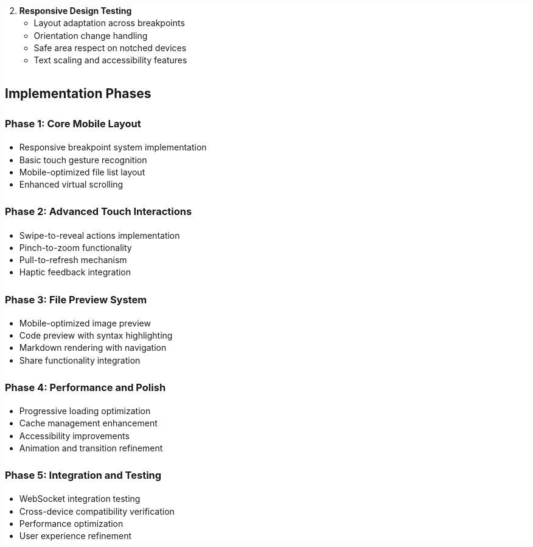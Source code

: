 
2. **Responsive Design Testing**
   - Layout adaptation across breakpoints
   - Orientation change handling
   - Safe area respect on notched devices
   - Text scaling and accessibility features

## Implementation Phases

### Phase 1: Core Mobile Layout
- Responsive breakpoint system implementation
- Basic touch gesture recognition
- Mobile-optimized file list layout
- Enhanced virtual scrolling

### Phase 2: Advanced Touch Interactions
- Swipe-to-reveal actions implementation
- Pinch-to-zoom functionality
- Pull-to-refresh mechanism
- Haptic feedback integration

### Phase 3: File Preview System
- Mobile-optimized image preview
- Code preview with syntax highlighting
- Markdown rendering with navigation
- Share functionality integration

### Phase 4: Performance and Polish
- Progressive loading optimization
- Cache management enhancement
- Accessibility improvements
- Animation and transition refinement

### Phase 5: Integration and Testing
- WebSocket integration testing
- Cross-device compatibility verification
- Performance optimization
- User experience refinement